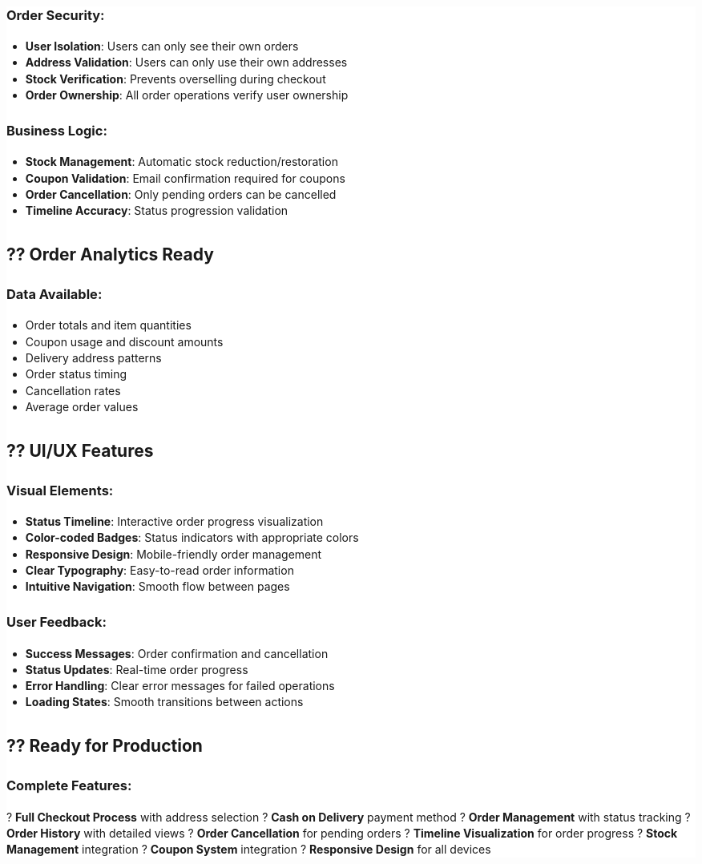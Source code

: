 ### **Order Security**:
- **User Isolation**: Users can only see their own orders
- **Address Validation**: Users can only use their own addresses
- **Stock Verification**: Prevents overselling during checkout
- **Order Ownership**: All order operations verify user ownership

### **Business Logic**:
- **Stock Management**: Automatic stock reduction/restoration
- **Coupon Validation**: Email confirmation required for coupons
- **Order Cancellation**: Only pending orders can be cancelled
- **Timeline Accuracy**: Status progression validation

## ?? **Order Analytics Ready**

### **Data Available**:
- Order totals and item quantities
- Coupon usage and discount amounts
- Delivery address patterns
- Order status timing
- Cancellation rates
- Average order values

## ?? **UI/UX Features**

### **Visual Elements**:
- **Status Timeline**: Interactive order progress visualization
- **Color-coded Badges**: Status indicators with appropriate colors
- **Responsive Design**: Mobile-friendly order management
- **Clear Typography**: Easy-to-read order information
- **Intuitive Navigation**: Smooth flow between pages

### **User Feedback**:
- **Success Messages**: Order confirmation and cancellation
- **Status Updates**: Real-time order progress
- **Error Handling**: Clear error messages for failed operations
- **Loading States**: Smooth transitions between actions

## ?? **Ready for Production**

### **Complete Features**:
? **Full Checkout Process** with address selection
? **Cash on Delivery** payment method
? **Order Management** with status tracking
? **Order History** with detailed views
? **Order Cancellation** for pending orders
? **Timeline Visualization** for order progress
? **Stock Management** integration
? **Coupon System** integration
? **Responsive Design** for all devices
